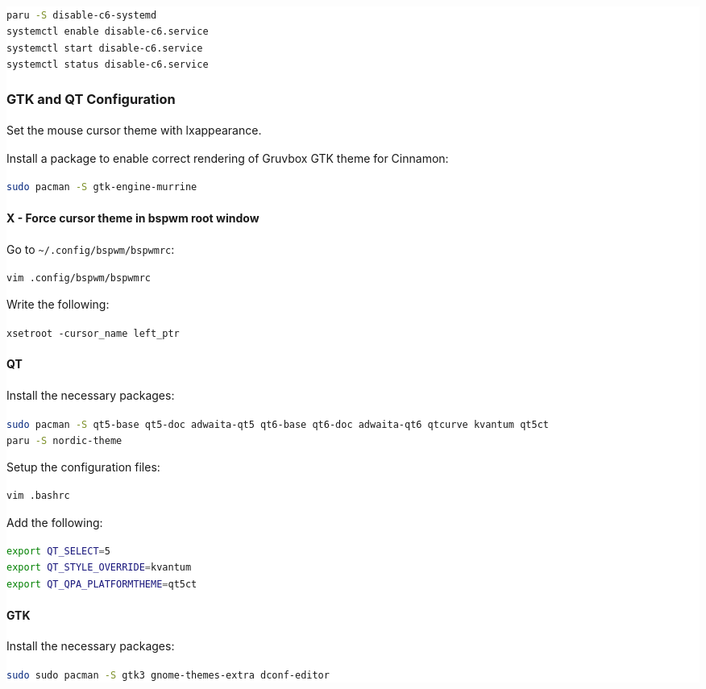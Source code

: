```sh
paru -S disable-c6-systemd
systemctl enable disable-c6.service
systemctl start disable-c6.service
systemctl status disable-c6.service
```

### GTK and QT Configuration

Set the mouse cursor theme with lxappearance.

Install a package to enable correct rendering of Gruvbox GTK theme for Cinnamon:

```sh
sudo pacman -S gtk-engine-murrine
```

#### X - Force cursor theme in bspwm root window

Go to `~/.config/bspwm/bspwmrc`:

```sh
vim .config/bspwm/bspwmrc
```

Write the following:

```
xsetroot -cursor_name left_ptr
```

#### QT

Install the necessary packages:

```sh
sudo pacman -S qt5-base qt5-doc adwaita-qt5 qt6-base qt6-doc adwaita-qt6 qtcurve kvantum qt5ct
paru -S nordic-theme
```

Setup the configuration files:

```sh
vim .bashrc
```

Add the following:

```sh
export QT_SELECT=5
export QT_STYLE_OVERRIDE=kvantum
export QT_QPA_PLATFORMTHEME=qt5ct
```

#### GTK

Install the necessary packages:

```sh
sudo sudo pacman -S gtk3 gnome-themes-extra dconf-editor
```
